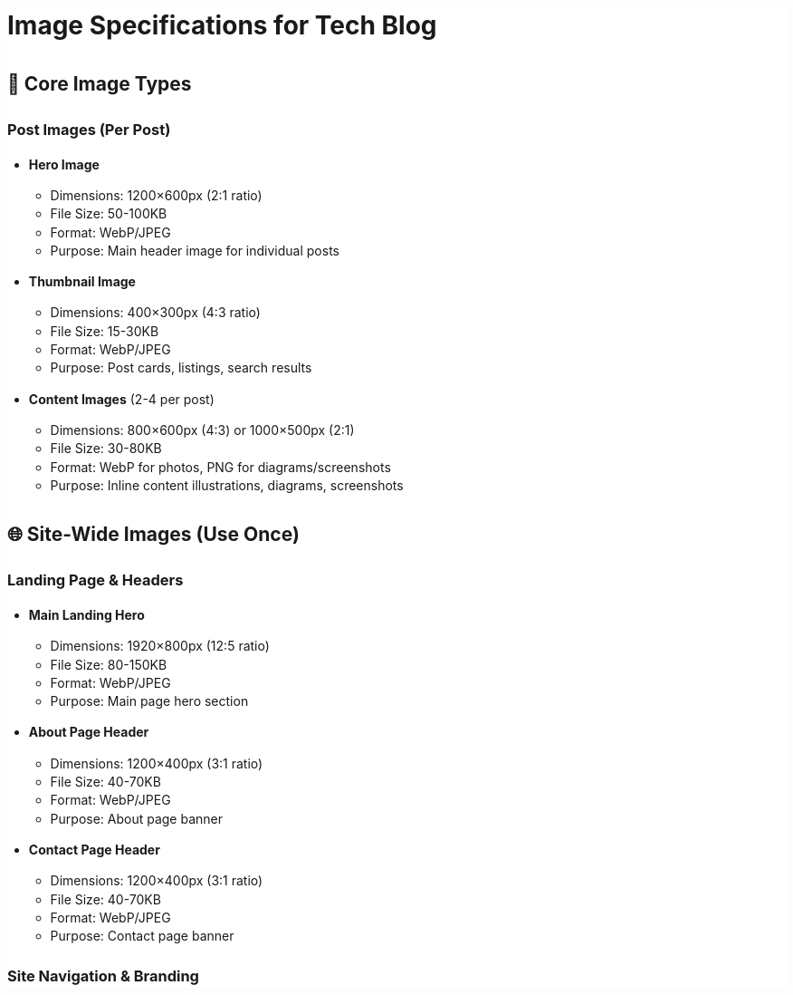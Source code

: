 # Image Specifications for Tech Blog

## 📏 Core Image Types

### Post Images (Per Post)

- **Hero Image**

  - Dimensions: 1200×600px (2:1 ratio)
  - File Size: 50-100KB
  - Format: WebP/JPEG
  - Purpose: Main header image for individual posts

- **Thumbnail Image**

  - Dimensions: 400×300px (4:3 ratio)
  - File Size: 15-30KB
  - Format: WebP/JPEG
  - Purpose: Post cards, listings, search results

- **Content Images** (2-4 per post)
  - Dimensions: 800×600px (4:3) or 1000×500px (2:1)
  - File Size: 30-80KB
  - Format: WebP for photos, PNG for diagrams/screenshots
  - Purpose: Inline content illustrations, diagrams, screenshots

## 🌐 Site-Wide Images (Use Once)

### Landing Page & Headers

- **Main Landing Hero**

  - Dimensions: 1920×800px (12:5 ratio)
  - File Size: 80-150KB
  - Format: WebP/JPEG
  - Purpose: Main page hero section

- **About Page Header**

  - Dimensions: 1200×400px (3:1 ratio)
  - File Size: 40-70KB
  - Format: WebP/JPEG
  - Purpose: About page banner

- **Contact Page Header**
  - Dimensions: 1200×400px (3:1 ratio)
  - File Size: 40-70KB
  - Format: WebP/JPEG
  - Purpose: Contact page banner

### Site Navigation & Branding
